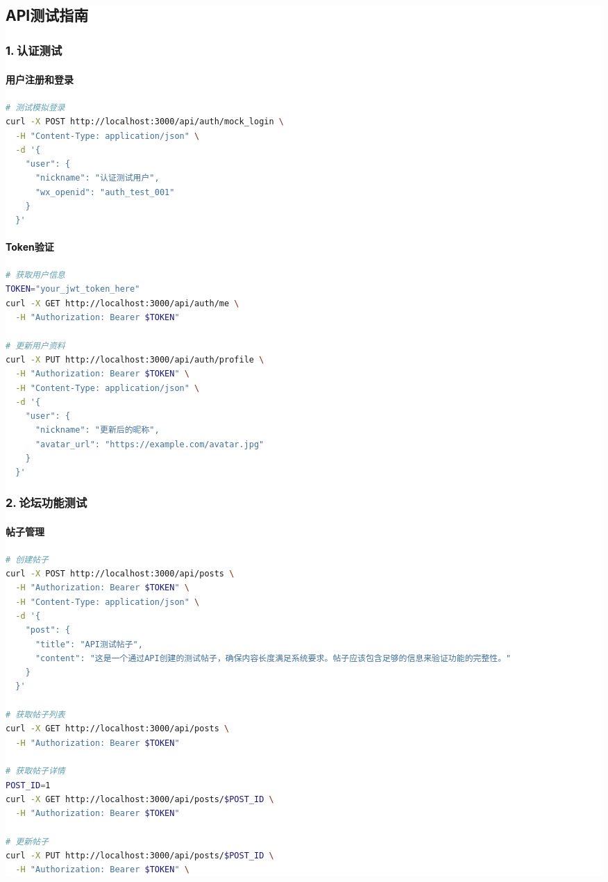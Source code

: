 ## API测试指南

### 1. 认证测试

#### 用户注册和登录
```bash
# 测试模拟登录
curl -X POST http://localhost:3000/api/auth/mock_login \
  -H "Content-Type: application/json" \
  -d '{
    "user": {
      "nickname": "认证测试用户",
      "wx_openid": "auth_test_001"
    }
  }'
```

#### Token验证
```bash
# 获取用户信息
TOKEN="your_jwt_token_here"
curl -X GET http://localhost:3000/api/auth/me \
  -H "Authorization: Bearer $TOKEN"

# 更新用户资料
curl -X PUT http://localhost:3000/api/auth/profile \
  -H "Authorization: Bearer $TOKEN" \
  -H "Content-Type: application/json" \
  -d '{
    "user": {
      "nickname": "更新后的昵称",
      "avatar_url": "https://example.com/avatar.jpg"
    }
  }'
```

### 2. 论坛功能测试

#### 帖子管理
```bash
# 创建帖子
curl -X POST http://localhost:3000/api/posts \
  -H "Authorization: Bearer $TOKEN" \
  -H "Content-Type: application/json" \
  -d '{
    "post": {
      "title": "API测试帖子",
      "content": "这是一个通过API创建的测试帖子，确保内容长度满足系统要求。帖子应该包含足够的信息来验证功能的完整性。"
    }
  }'

# 获取帖子列表
curl -X GET http://localhost:3000/api/posts \
  -H "Authorization: Bearer $TOKEN"

# 获取帖子详情
POST_ID=1
curl -X GET http://localhost:3000/api/posts/$POST_ID \
  -H "Authorization: Bearer $TOKEN"

# 更新帖子
curl -X PUT http://localhost:3000/api/posts/$POST_ID \
  -H "Authorization: Bearer $TOKEN" \
```